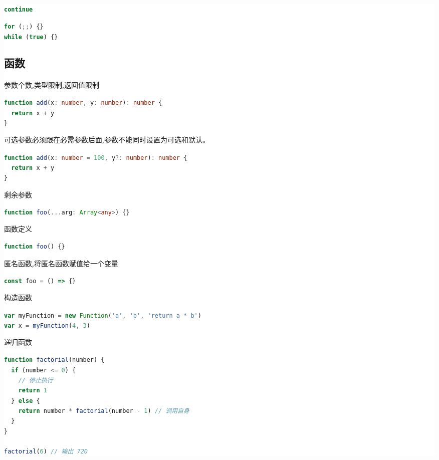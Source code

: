```typescript
continue
```

```typescript
for (;;) {}
while (true) {}
```

## 函数

参数个数,类型限制,返回值限制

```typescript
function add(x: number, y: number): number {
  return x + y
}
```

可选参数必须跟在必需参数后面,参数不能同时设置为可选和默认。

```typescript
function add(x: number = 100, y?: number): number {
  return x + y
}
```

剩余参数

```typescript
function foo(...arg: Array<any>) {}
```

函数定义

```typescript
function foo() {}
```

匿名函数,将匿名函数赋值给一个变量

```typescript
const foo = () => {}
```

构造函数

```typescript
var myFunction = new Function('a', 'b', 'return a * b')
var x = myFunction(4, 3)
```

递归函数

```typescript
function factorial(number) {
  if (number <= 0) {
    // 停止执行
    return 1
  } else {
    return number * factorial(number - 1) // 调用自身
  }
}

factorial(6) // 输出 720
```
